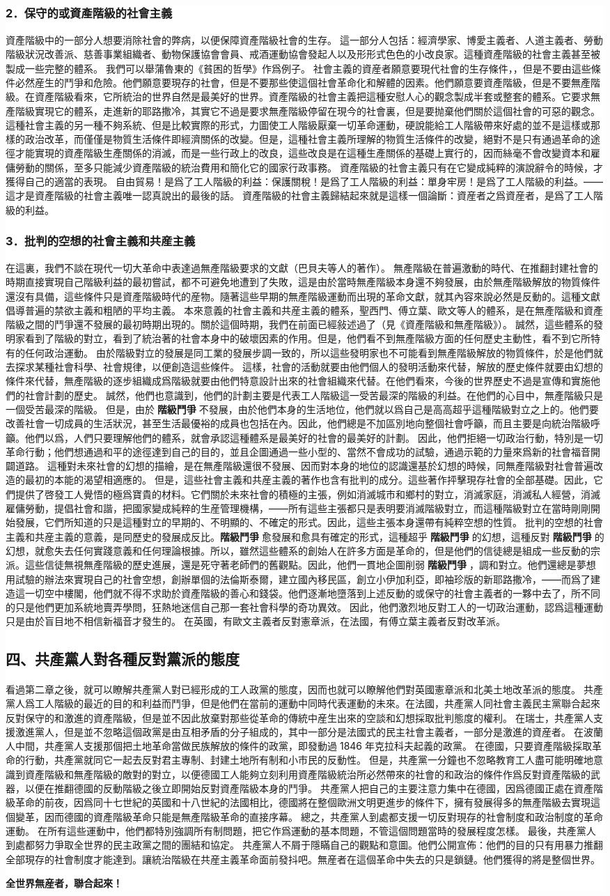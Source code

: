 ### 2．保守的或資產階級的社會主義

資產階級中的一部分人想要消除社會的弊病，以便保障資產階級社會的生存。
這一部分人包括：經濟學家、博愛主義者、人道主義者、勞動階級狀況改善派、慈善事業組織者、動物保護協會會員、戒酒運動協會發起人以及形形式色色的小改良家。這種資產階級的社會主義甚至被製成一些完整的體系。
我們可以舉蒲魯東的《貧困的哲學》作爲例子。
社會主義的資産者願意要現代社會的生存條件，，但是不要由這些條件必然産生的鬥爭和危險。他們願意要現存的社會，但是不要那些使這個社會革命化和解體的因素。他們願意要資產階級，但是不要無產階級。在資產階級看來，它所統治的世界自然是最美好的世界。資產階級的社會主義把這種安慰人心的觀念製成半套或整套的體系。它要求無產階級實現它的體系，走進新的耶路撒冷，其實它不過是要求無產階級停留在現今的社會裏，但是要抛棄他們關於這個社會的可惡的觀念。
這種社會主義的另一種不夠系統、但是比較實際的形式，力圖使工人階級厭棄一切革命運動，硬說能給工人階級帶來好處的並不是這樣或那樣的政治改革，而僅僅是物質生活條件即經濟關係的改變。但是，這種社會主義所理解的物質生活條件的改變，絕對不是只有通過革命的途徑才能實現的資產階級生產關係的消滅，而是一些行政上的改良，這些改良是在這種生產關係的基礎上實行的，因而絲毫不會改變資本和雇傭勞動的關係，至多只能減少資產階級的統治費用和簡化它的國家行政事務。
資產階級的社會主義只有在它變成純粹的演說辭令的時候，才獲得自己的適當的表現。
自由貿易！是爲了工人階級的利益：保護關稅！是爲了工人階級的利益：單身牢房！是爲了工人階級的利益。——這才是資產階級的社會主義唯一認真說出的最後的話。
資產階級的社會主義歸結起來就是這樣一個論斷：資産者之爲資産者，是爲了工人階級的利益。

### 3．批判的空想的社會主義和共産主義

在這裏，我們不談在現代一切大革命中表達過無產階級要求的文獻（巴貝夫等人的著作）。
無產階級在普遍激動的時代、在推翻封建社會的時期直接實現自己階級利益的最初嘗試，都不可避免地遭到了失敗，這是由於當時無產階級本身還不夠發展，由於無產階級解放的物質條件還沒有具備，這些條件只是資產階級時代的産物。隨著這些早期的無產階級運動而出現的革命文獻，就其內容來說必然是反動的。這種文獻倡導普遍的禁欲主義和粗陋的平均主義。
本來意義的社會主義和共産主義的體系，聖西門、傅立葉、歐文等人的體系，是在無產階級和資產階級之間的鬥爭還不發展的最初時期出現的。關於這個時期，我們在前面已經敍述過了（見《資產階級和無產階級》）。
誠然，這些體系的發明家看到了階級的對立，看到了統治著的社會本身中的破壞因素的作用。但是，他們看不到無產階級方面的任何歷史主動性，看不到它所特有的任何政治運動。
由於階級對立的發展是同工業的發展步調一致的，所以這些發明家也不可能看到無產階級解放的物質條件，於是他們就去探求某種社會科學、社會規律，以便創造這些條件。
這樣，社會的活動就要由他們個人的發明活動來代替，解放的歷史條件就要由幻想的條件來代替，無產階級的逐步組織成爲階級就要由他們特意設計出來的社會組織來代替。在他們看來，今後的世界歷史不過是宣傳和實施他們的社會計劃的歷史。
誠然，他們也意識到，他們的計劃主要是代表工人階級這一受苦最深的階級的利益。在他們的心目中，無產階級只是一個受苦最深的階級。
但是，由於 **階級鬥爭** 不發展，由於他們本身的生活地位，他們就以爲自己是高高超乎這種階級對立之上的。他們要改善社會一切成員的生活狀況，甚至生活最優裕的成員也包括在內。因此，他們總是不加區別地向整個社會呼籲，而且主要是向統治階級呼籲。他們以爲，人們只要理解他們的體系，就會承認這種體系是最美好的社會的最美好的計劃。
因此，他們拒絕一切政治行動，特別是一切革命行動；他們想通過和平的途徑達到自己的目的，並且企圖通過一些小型的、當然不會成功的試驗，通過示範的力量來爲新的社會福音開闢道路。
這種對未來社會的幻想的描繪，是在無產階級還很不發展、因而對本身的地位的認識還基於幻想的時候，同無產階級對社會普遍改造的最初的本能的渴望相適應的。
但是，這些社會主義和共産主義的著作也含有批判的成分。這些著作抨擊現存社會的全部基礎。因此，它們提供了啓發工人覺悟的極爲寶貴的材料。它們關於未來社會的積極的主張，例如消滅城市和鄉村的對立，消滅家庭，消滅私人經營，消滅雇傭勞動，提倡社會和諧，把國家變成純粹的生産管理機構，——所有這些主張都只是表明要消滅階級對立，而這種階級對立在當時剛剛開始發展，它們所知道的只是這種對立的早期的、不明顯的、不確定的形式。因此，這些主張本身還帶有純粹空想的性質。
批判的空想的社會主義和共産主義的意義，是同歷史的發展成反比。**階級鬥爭** 愈發展和愈具有確定的形式，這種超乎 **階級鬥爭** 的幻想，這種反對 **階級鬥爭** 的幻想，就愈失去任何實踐意義和任何理論根據。所以，雖然這些體系的創始人在許多方面是革命的，但是他們的信徒總是組成一些反動的宗派。這些信徒無視無產階級的歷史進展，還是死守著老師們的舊觀點。因此，他們一貫地企圖削弱 **階級鬥爭** ，調和對立。他們還總是夢想用試驗的辦法來實現自己的社會空想，創辦單個的法倫斯泰爾，建立國內移民區，創立小伊加利亞，即袖珍版的新耶路撒冷，——而爲了建造這一切空中樓閣，他們就不得不求助於資產階級的善心和錢袋。他們逐漸地墮落到上述反動的或保守的社會主義者的一夥中去了，所不同的只是他們更加系統地賣弄學問，狂熱地迷信自己那一套社會科學的奇功異效。
因此，他們激烈地反對工人的一切政治運動，認爲這種運動只是由於盲目地不相信新福音才發生的。
在英國，有歐文主義者反對憲章派，在法國，有傅立葉主義者反對改革派。

## 四、共產黨人對各種反對黨派的態度

看過第二章之後，就可以瞭解共產黨人對已經形成的工人政黨的態度，因而也就可以瞭解他們對英國憲章派和北美土地改革派的態度。
共產黨人爲工人階級的最近的目的和利益而鬥爭，但是他們在當前的運動中同時代表運動的未來。在法國，共產黨人同社會主義民主黨聯合起來反對保守的和激進的資產階級，但是並不因此放棄對那些從革命的傳統中産生出來的空談和幻想採取批判態度的權利。
在瑞士，共產黨人支援激進黨人，但是並不忽略這個政黨是由互相矛盾的分子組成的，其中一部分是法國式的民主社會主義者，一部分是激進的資産者。
在波蘭人中間，共產黨人支援那個把土地革命當做民族解放的條件的政黨，即發動過 1846 年克拉科夫起義的政黨。
在德國，只要資產階級採取革命的行動，共產黨就同它一起去反對君主專制、封建土地所有制和小市民的反動性。
但是，共產黨一分鐘也不忽略教育工人盡可能明確地意識到資產階級和無產階級的敵對的對立，以便德國工人能夠立刻利用資產階級統治所必然帶來的社會的和政治的條件作爲反對資產階級的武器，以便在推翻德國的反動階級之後立即開始反對資產階級本身的鬥爭。
共產黨人把自己的主要注意力集中在德國，因爲德國正處在資產階級革命的前夜，因爲同十七世紀的英國和十八世紀的法國相比，德國將在整個歐洲文明更進步的條件下，擁有發展得多的無產階級去實現這個變革，因而德國的資產階級革命只能是無產階級革命的直接序幕。
總之，共產黨人到處都支援一切反對現存的社會制度和政治制度的革命運動。
在所有這些運動中，他們都特別強調所有制問題，把它作爲運動的基本問題，不管這個問題當時的發展程度怎樣。
最後，共產黨人到處都努力爭取全世界的民主政黨之間的團結和協定。
共產黨人不屑于隱瞞自己的觀點和意圖。他們公開宣佈：他們的目的只有用暴力推翻全部現存的社會制度才能達到。讓統治階級在共産主義革命面前發抖吧。無産者在這個革命中失去的只是鎖鏈。他們獲得的將是整個世界。

**全世界無産者，聯合起來！**